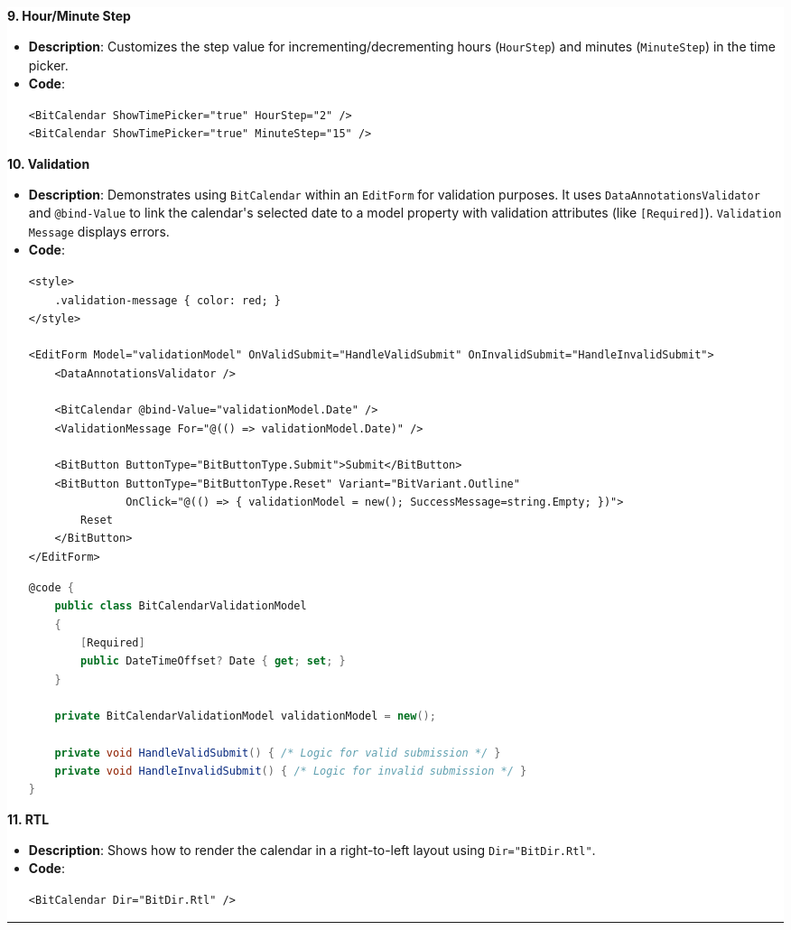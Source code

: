 **9. Hour/Minute Step**

*   **Description**: Customizes the step value for incrementing/decrementing hours (`HourStep`) and minutes (`MinuteStep`) in the time picker.
*   **Code**:
    ```cshtml
    <BitCalendar ShowTimePicker="true" HourStep="2" />
    <BitCalendar ShowTimePicker="true" MinuteStep="15" />
    ```

**10. Validation**

*   **Description**: Demonstrates using `BitCalendar` within an `EditForm` for validation purposes. It uses `DataAnnotationsValidator` and `@bind-Value` to link the calendar's selected date to a model property with validation attributes (like `[Required]`). `ValidationMessage` displays errors.
*   **Code**:
    ```cshtml
    <style>
        .validation-message { color: red; }
    </style>

    <EditForm Model="validationModel" OnValidSubmit="HandleValidSubmit" OnInvalidSubmit="HandleInvalidSubmit">
        <DataAnnotationsValidator />

        <BitCalendar @bind-Value="validationModel.Date" />
        <ValidationMessage For="@(() => validationModel.Date)" />

        <BitButton ButtonType="BitButtonType.Submit">Submit</BitButton>
        <BitButton ButtonType="BitButtonType.Reset" Variant="BitVariant.Outline"
                   OnClick="@(() => { validationModel = new(); SuccessMessage=string.Empty; })">
            Reset
        </BitButton>
    </EditForm>
    ```
    ```csharp
    @code {
        public class BitCalendarValidationModel
        {
            [Required]
            public DateTimeOffset? Date { get; set; }
        }

        private BitCalendarValidationModel validationModel = new();

        private void HandleValidSubmit() { /* Logic for valid submission */ }
        private void HandleInvalidSubmit() { /* Logic for invalid submission */ }
    }
    ```

**11. RTL**

*   **Description**: Shows how to render the calendar in a right-to-left layout using `Dir="BitDir.Rtl"`.
*   **Code**:
    ```cshtml
    <BitCalendar Dir="BitDir.Rtl" />
    ```

---